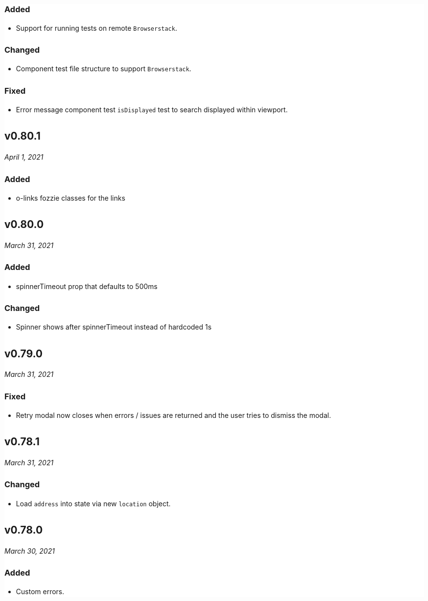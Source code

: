 ### Added
- Support for running tests on remote `Browserstack`.

### Changed
- Component test file structure to support `Browserstack`.

### Fixed
- Error message component test `isDisplayed` test to search displayed within viewport.


v0.80.1
------------------------------
*April 1, 2021*

### Added
- o-links fozzie classes for the links


v0.80.0
------------------------------
*March 31, 2021*

### Added
- spinnerTimeout prop that defaults to 500ms

### Changed
- Spinner shows after spinnerTimeout instead of hardcoded 1s


v0.79.0
------------------------------
*March 31, 2021*

### Fixed
- Retry modal now closes when errors / issues are returned and the user tries to dismiss the modal.


v0.78.1
------------------------------
*March 31, 2021*

### Changed
- Load `address` into state via new `location` object.


v0.78.0
------------------------------
*March 30, 2021*

### Added
- Custom errors.
